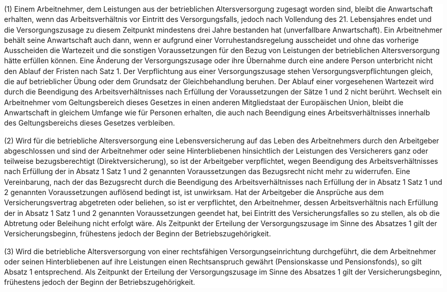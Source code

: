(1) Einem Arbeitnehmer, dem Leistungen aus der betrieblichen
Altersversorgung zugesagt worden sind, bleibt die Anwartschaft erhalten,
wenn das Arbeitsverhältnis vor Eintritt des Versorgungsfalls, jedoch
nach Vollendung des 21. Lebensjahres endet und die Versorgungszusage zu
diesem Zeitpunkt mindestens drei Jahre bestanden hat (unverfallbare
Anwartschaft). Ein Arbeitnehmer behält seine Anwartschaft auch dann,
wenn er aufgrund einer Vorruhestandsregelung ausscheidet und ohne das
vorherige Ausscheiden die Wartezeit und die sonstigen Voraussetzungen
für den Bezug von Leistungen der betrieblichen Altersversorgung hätte
erfüllen können. Eine Änderung der Versorgungszusage oder ihre Übernahme
durch eine andere Person unterbricht nicht den Ablauf der Fristen nach
Satz 1. Der Verpflichtung aus einer Versorgungszusage stehen
Versorgungsverpflichtungen gleich, die auf betrieblicher Übung oder dem
Grundsatz der Gleichbehandlung beruhen. Der Ablauf einer vorgesehenen
Wartezeit wird durch die Beendigung des Arbeitsverhältnisses nach
Erfüllung der Voraussetzungen der Sätze 1 und 2 nicht berührt. Wechselt
ein Arbeitnehmer vom Geltungsbereich dieses Gesetzes in einen anderen
Mitgliedstaat der Europäischen Union, bleibt die Anwartschaft in
gleichem Umfange wie für Personen erhalten, die auch nach Beendigung
eines Arbeitsverhältnisses innerhalb des Geltungsbereichs dieses
Gesetzes verbleiben.

</div>

<div class="jurAbsatz">

(2) Wird für die betriebliche Altersversorgung eine Lebensversicherung
auf das Leben des Arbeitnehmers durch den Arbeitgeber abgeschlossen und
sind der Arbeitnehmer oder seine Hinterbliebenen hinsichtlich der
Leistungen des Versicherers ganz oder teilweise bezugsberechtigt
(Direktversicherung), so ist der Arbeitgeber verpflichtet, wegen
Beendigung des Arbeitsverhältnisses nach Erfüllung der in Absatz 1 Satz
1 und 2 genannten Voraussetzungen das Bezugsrecht nicht mehr zu
widerrufen. Eine Vereinbarung, nach der das Bezugsrecht durch die
Beendigung des Arbeitsverhältnisses nach Erfüllung der in Absatz 1 Satz
1 und 2 genannten Voraussetzungen auflösend bedingt ist, ist unwirksam.
Hat der Arbeitgeber die Ansprüche aus dem Versicherungsvertrag
abgetreten oder beliehen, so ist er verpflichtet, den Arbeitnehmer,
dessen Arbeitsverhältnis nach Erfüllung der in Absatz 1 Satz 1 und 2
genannten Voraussetzungen geendet hat, bei Eintritt des
Versicherungsfalles so zu stellen, als ob die Abtretung oder Beleihung
nicht erfolgt wäre. Als Zeitpunkt der Erteilung der Versorgungszusage im
Sinne des Absatzes 1 gilt der Versicherungsbeginn, frühestens jedoch der
Beginn der Betriebszugehörigkeit.

</div>

<div class="jurAbsatz">

(3) Wird die betriebliche Altersversorgung von einer rechtsfähigen
Versorgungseinrichtung durchgeführt, die dem Arbeitnehmer oder seinen
Hinterbliebenen auf ihre Leistungen einen Rechtsanspruch gewährt
(Pensionskasse und Pensionsfonds), so gilt Absatz 1 entsprechend. Als
Zeitpunkt der Erteilung der Versorgungszusage im Sinne des Absatzes 1
gilt der Versicherungsbeginn, frühestens jedoch der Beginn der
Betriebszugehörigkeit.
